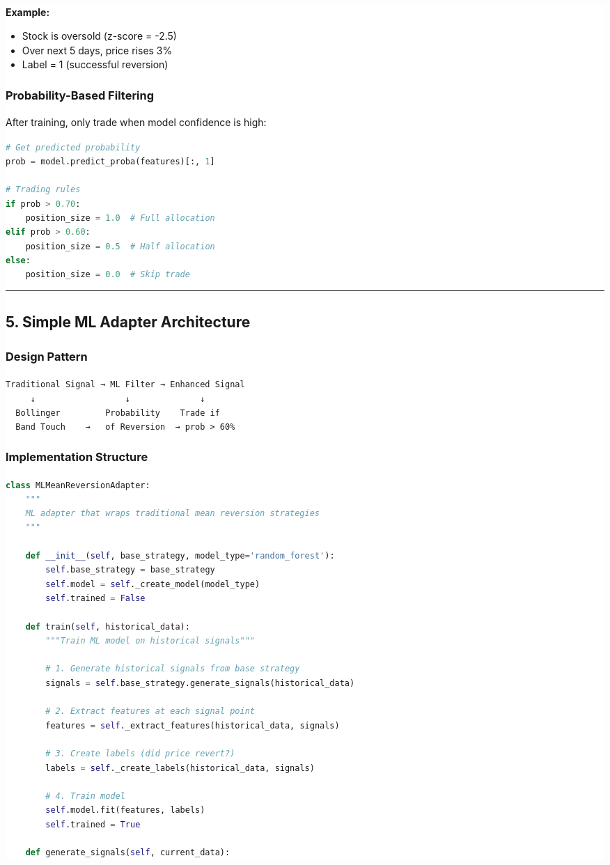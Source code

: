 **Example:**
- Stock is oversold (z-score = -2.5)
- Over next 5 days, price rises 3%
- Label = 1 (successful reversion)

### Probability-Based Filtering

After training, only trade when model confidence is high:

```python
# Get predicted probability
prob = model.predict_proba(features)[:, 1]

# Trading rules
if prob > 0.70:
    position_size = 1.0  # Full allocation
elif prob > 0.60:
    position_size = 0.5  # Half allocation
else:
    position_size = 0.0  # Skip trade
```

---

## 5. Simple ML Adapter Architecture

### Design Pattern

```
Traditional Signal → ML Filter → Enhanced Signal
     ↓                  ↓              ↓
  Bollinger         Probability    Trade if
  Band Touch    →   of Reversion  → prob > 60%
```

### Implementation Structure

```python
class MLMeanReversionAdapter:
    """
    ML adapter that wraps traditional mean reversion strategies
    """

    def __init__(self, base_strategy, model_type='random_forest'):
        self.base_strategy = base_strategy
        self.model = self._create_model(model_type)
        self.trained = False

    def train(self, historical_data):
        """Train ML model on historical signals"""

        # 1. Generate historical signals from base strategy
        signals = self.base_strategy.generate_signals(historical_data)

        # 2. Extract features at each signal point
        features = self._extract_features(historical_data, signals)

        # 3. Create labels (did price revert?)
        labels = self._create_labels(historical_data, signals)

        # 4. Train model
        self.model.fit(features, labels)
        self.trained = True

    def generate_signals(self, current_data):
```